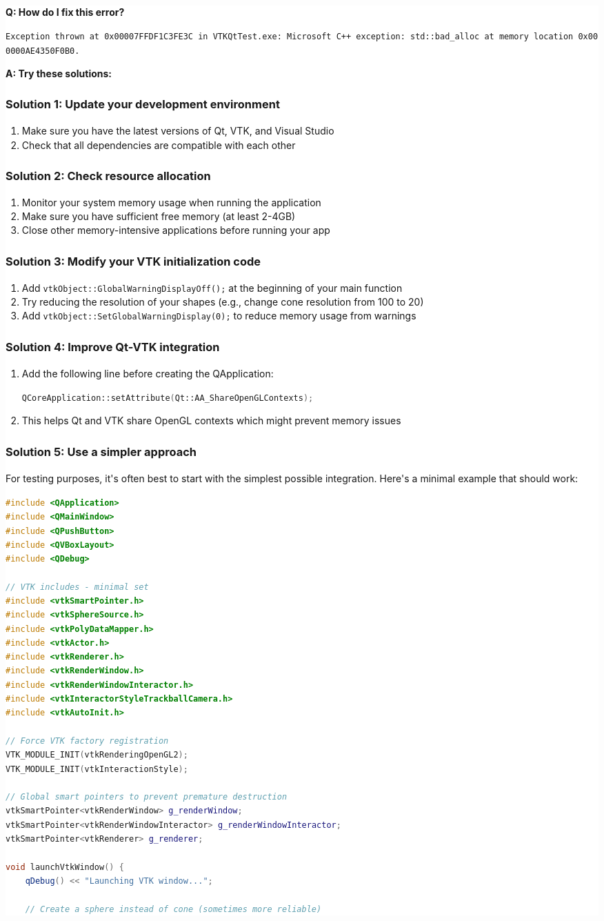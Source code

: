 **Q: How do I fix this error?**
```
Exception thrown at 0x00007FFDF1C3FE3C in VTKQtTest.exe: Microsoft C++ exception: std::bad_alloc at memory location 0x000000AE4350F0B0.
```

**A: Try these solutions:**

### Solution 1: Update your development environment
1. Make sure you have the latest versions of Qt, VTK, and Visual Studio
2. Check that all dependencies are compatible with each other

### Solution 2: Check resource allocation
1. Monitor your system memory usage when running the application
2. Make sure you have sufficient free memory (at least 2-4GB)
3. Close other memory-intensive applications before running your app

### Solution 3: Modify your VTK initialization code
1. Add `vtkObject::GlobalWarningDisplayOff();` at the beginning of your main function
2. Try reducing the resolution of your shapes (e.g., change cone resolution from 100 to 20)
3. Add `vtkObject::SetGlobalWarningDisplay(0);` to reduce memory usage from warnings

### Solution 4: Improve Qt-VTK integration
1. Add the following line before creating the QApplication:
   ```cpp
   QCoreApplication::setAttribute(Qt::AA_ShareOpenGLContexts);
   ```
2. This helps Qt and VTK share OpenGL contexts which might prevent memory issues

### Solution 5: Use a simpler approach
For testing purposes, it's often best to start with the simplest possible integration. Here's a minimal example that should work:

```cpp
#include <QApplication>
#include <QMainWindow>
#include <QPushButton>
#include <QVBoxLayout>
#include <QDebug>

// VTK includes - minimal set
#include <vtkSmartPointer.h>
#include <vtkSphereSource.h>
#include <vtkPolyDataMapper.h>
#include <vtkActor.h>
#include <vtkRenderer.h>
#include <vtkRenderWindow.h>
#include <vtkRenderWindowInteractor.h>
#include <vtkInteractorStyleTrackballCamera.h>
#include <vtkAutoInit.h>

// Force VTK factory registration
VTK_MODULE_INIT(vtkRenderingOpenGL2);
VTK_MODULE_INIT(vtkInteractionStyle);

// Global smart pointers to prevent premature destruction
vtkSmartPointer<vtkRenderWindow> g_renderWindow;
vtkSmartPointer<vtkRenderWindowInteractor> g_renderWindowInteractor;
vtkSmartPointer<vtkRenderer> g_renderer;

void launchVtkWindow() {
    qDebug() << "Launching VTK window...";
    
    // Create a sphere instead of cone (sometimes more reliable)
```